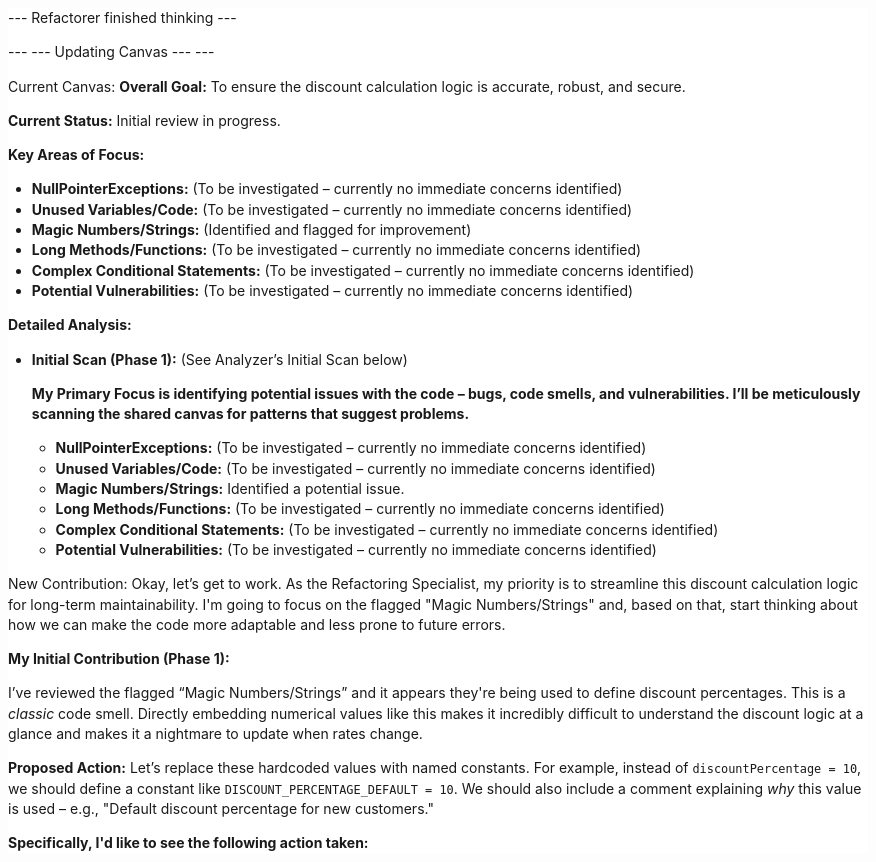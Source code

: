 --- Refactorer finished thinking ---



--- --- Updating Canvas --- ---

Current Canvas:
**Overall Goal:**  To ensure the discount calculation logic is accurate, robust, and secure.

**Current Status:**  Initial review in progress.

**Key Areas of Focus:**

*   **NullPointerExceptions:** (To be investigated – currently no immediate concerns identified)
*   **Unused Variables/Code:** (To be investigated – currently no immediate concerns identified)
*   **Magic Numbers/Strings:**  (Identified and flagged for improvement)
*   **Long Methods/Functions:** (To be investigated – currently no immediate concerns identified)
*   **Complex Conditional Statements:** (To be investigated – currently no immediate concerns identified)
*   **Potential Vulnerabilities:** (To be investigated – currently no immediate concerns identified)

**Detailed Analysis:**

*   **Initial Scan (Phase 1):** (See Analyzer’s Initial Scan below)

    **My Primary Focus is identifying potential issues with the code – bugs, code smells, and vulnerabilities. I’ll be meticulously scanning the shared canvas for patterns that suggest problems.**

    *   **NullPointerExceptions:** (To be investigated – currently no immediate concerns identified)
    *   **Unused Variables/Code:** (To be investigated – currently no immediate concerns identified)
    *   **Magic Numbers/Strings:** Identified a potential issue.
    *   **Long Methods/Functions:** (To be investigated – currently no immediate concerns identified)
    *   **Complex Conditional Statements:** (To be investigated – currently no immediate concerns identified)
    *   **Potential Vulnerabilities:** (To be investigated – currently no immediate concerns identified)


New Contribution:
Okay, let’s get to work. As the Refactoring Specialist, my priority is to streamline this discount calculation logic for long-term maintainability. I'm going to focus on the flagged "Magic Numbers/Strings" and, based on that, start thinking about how we can make the code more adaptable and less prone to future errors.

**My Initial Contribution (Phase 1):**

I’ve reviewed the flagged “Magic Numbers/Strings” and it appears they're being used to define discount percentages. This is a *classic* code smell. Directly embedding numerical values like this makes it incredibly difficult to understand the discount logic at a glance and makes it a nightmare to update when rates change.

**Proposed Action:** Let’s replace these hardcoded values with named constants. For example, instead of `discountPercentage = 10`, we should define a constant like `DISCOUNT_PERCENTAGE_DEFAULT = 10`.  We should also include a comment explaining *why* this value is used – e.g., "Default discount percentage for new customers."

**Specifically, I'd like to see the following action taken:**
